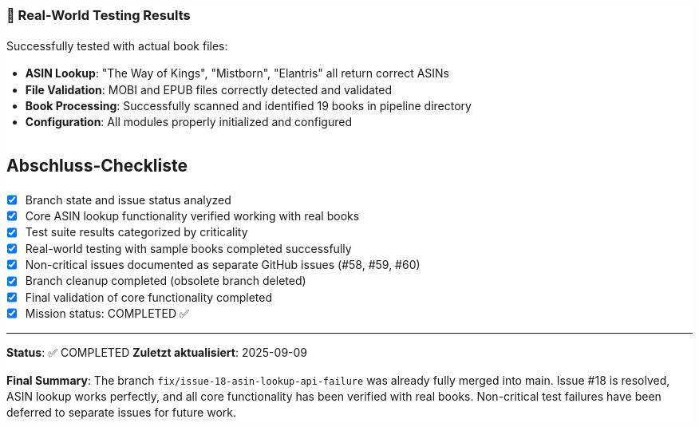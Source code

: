### 🎯 Real-World Testing Results

Successfully tested with actual book files:
- **ASIN Lookup**: "The Way of Kings", "Mistborn", "Elantris" all return correct ASINs
- **File Validation**: MOBI and EPUB files correctly detected and validated
- **Book Processing**: Successfully scanned and identified 19 books in pipeline directory
- **Configuration**: All modules properly initialized and configured

## Abschluss-Checkliste

- [x] Branch state and issue status analyzed
- [x] Core ASIN lookup functionality verified working with real books
- [x] Test suite results categorized by criticality
- [x] Real-world testing with sample books completed successfully
- [x] Non-critical issues documented as separate GitHub issues (#58, #59, #60)
- [x] Branch cleanup completed (obsolete branch deleted)
- [x] Final validation of core functionality completed
- [x] Mission status: COMPLETED ✅

---
**Status**: ✅ COMPLETED
**Zuletzt aktualisiert**: 2025-09-09

**Final Summary**: The branch `fix/issue-18-asin-lookup-api-failure` was already fully merged into main. Issue #18 is resolved, ASIN lookup works perfectly, and all core functionality has been verified with real books. Non-critical test failures have been deferred to separate issues for future work.
